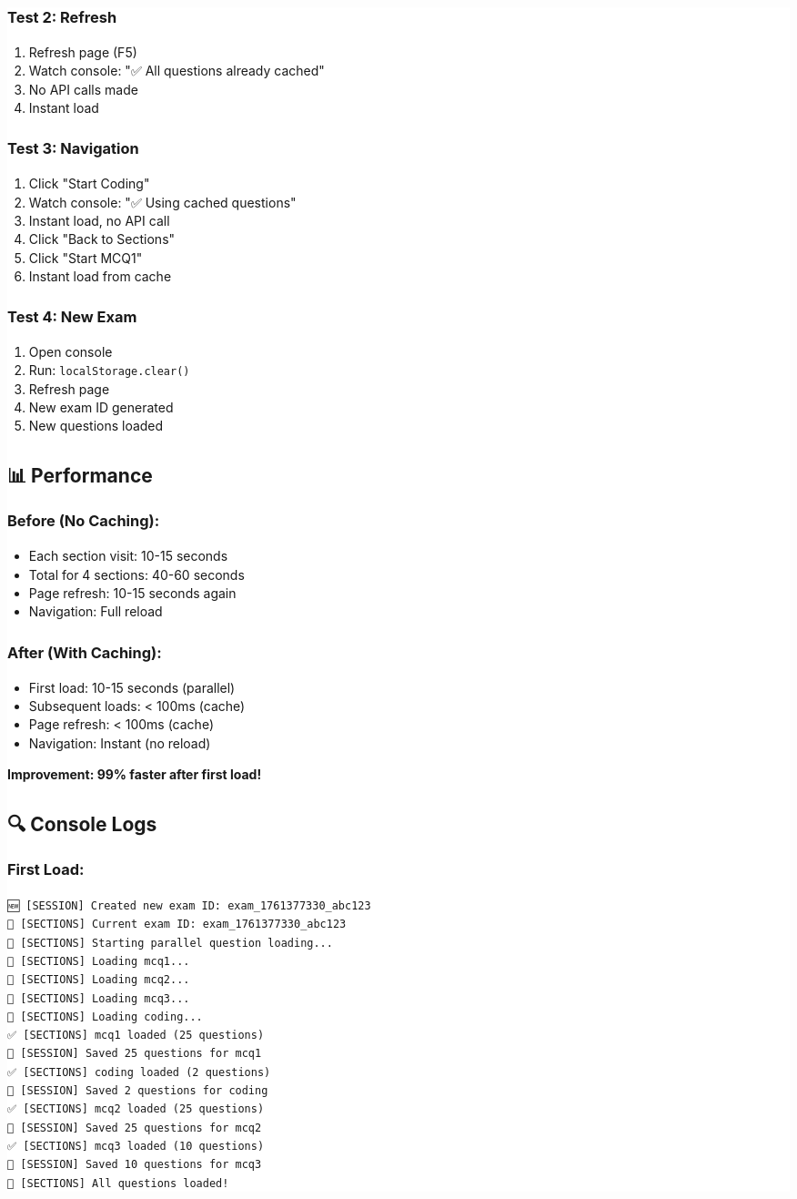 ### Test 2: Refresh
1. Refresh page (F5)
2. Watch console: "✅ All questions already cached"
3. No API calls made
4. Instant load

### Test 3: Navigation
1. Click "Start Coding"
2. Watch console: "✅ Using cached questions"
3. Instant load, no API call
4. Click "Back to Sections"
5. Click "Start MCQ1"
6. Instant load from cache

### Test 4: New Exam
1. Open console
2. Run: `localStorage.clear()`
3. Refresh page
4. New exam ID generated
5. New questions loaded

## 📊 Performance

### Before (No Caching):
- Each section visit: 10-15 seconds
- Total for 4 sections: 40-60 seconds
- Page refresh: 10-15 seconds again
- Navigation: Full reload

### After (With Caching):
- First load: 10-15 seconds (parallel)
- Subsequent loads: < 100ms (cache)
- Page refresh: < 100ms (cache)
- Navigation: Instant (no reload)

**Improvement: 99% faster after first load!**

## 🔍 Console Logs

### First Load:
```
🆕 [SESSION] Created new exam ID: exam_1761377330_abc123
🎯 [SECTIONS] Current exam ID: exam_1761377330_abc123
🚀 [SECTIONS] Starting parallel question loading...
📡 [SECTIONS] Loading mcq1...
📡 [SECTIONS] Loading mcq2...
📡 [SECTIONS] Loading mcq3...
📡 [SECTIONS] Loading coding...
✅ [SECTIONS] mcq1 loaded (25 questions)
💾 [SESSION] Saved 25 questions for mcq1
✅ [SECTIONS] coding loaded (2 questions)
💾 [SESSION] Saved 2 questions for coding
✅ [SECTIONS] mcq2 loaded (25 questions)
💾 [SESSION] Saved 25 questions for mcq2
✅ [SECTIONS] mcq3 loaded (10 questions)
💾 [SESSION] Saved 10 questions for mcq3
🎉 [SECTIONS] All questions loaded!
```
